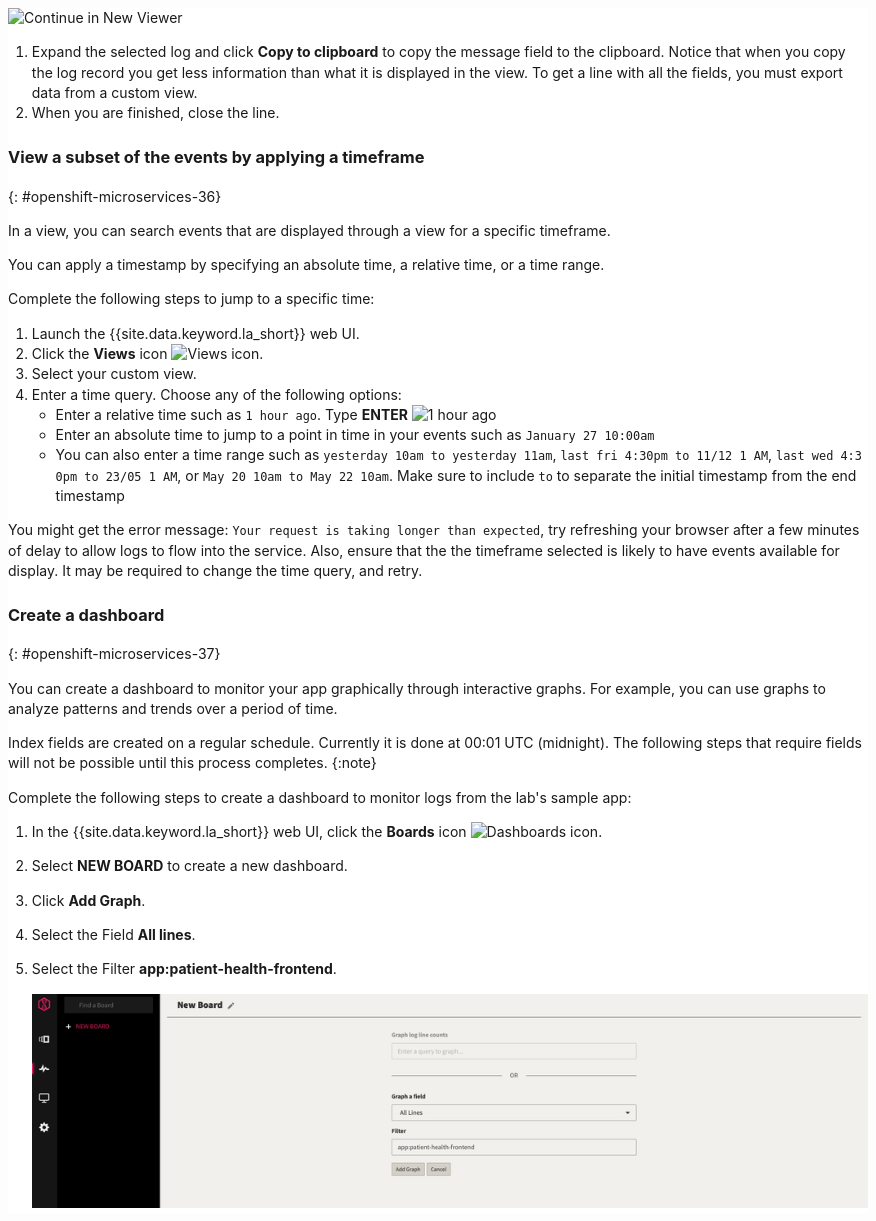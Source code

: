    ![Continue in New Viewer](images/solution55-openshift-microservices/views-img-13.png)
1. Expand the selected log and click **Copy to clipboard** to copy the message field to the clipboard. Notice that when you copy the log record you get less information than what it is displayed in the view. To get a line with all the fields, you must export data from a custom view.
2. When you are finished, close the line.

### View a subset of the events by applying a timeframe
{: #openshift-microservices-36}

In a view, you can search events that are displayed through a view for a specific timeframe.

You can apply a timestamp by specifying an absolute time, a relative time, or a time range.

Complete the following steps to jump to a specific time:

1. Launch the {{site.data.keyword.la_short}} web UI.
2. Click the **Views** icon ![Views icon](images/solution55-openshift-microservices/views.png).
3. Select your custom view.
4. Enter a time query. Choose any of the following options:
   - Enter a relative time such as `1 hour ago`. Type **ENTER**
   ![1 hour ago](images/solution55-openshift-microservices/views-img-17.png)
   - Enter an absolute time to jump to a point in time in your events such as `January 27 10:00am`
   - You can also enter a time range such as `yesterday 10am to yesterday 11am`, `last fri 4:30pm to 11/12 1 AM`, `last wed 4:30pm to 23/05 1 AM`, or `May 20 10am to May 22 10am`. Make sure to include `to` to separate the initial timestamp from the end timestamp

You might get the error message: `Your request is taking longer than expected`, try refreshing your browser after a few minutes of delay to allow logs to flow into the service.  Also, ensure that the the timeframe selected is likely to have events available for display. It may be required to change the time query, and retry.

### Create a dashboard
{: #openshift-microservices-37}

You can create a dashboard to monitor your app graphically through interactive graphs. For example, you can use graphs to analyze patterns and trends over a period of time.

Index fields are created on a regular schedule.   Currently it is done at 00:01 UTC (midnight). The following steps that require fields will not be possible until this process completes.
{:note}

Complete the following steps to create a dashboard to monitor logs from the lab's sample app:

1. In the {{site.data.keyword.la_short}} web UI, click the **Boards** icon ![Dashboards icon](images/solution55-openshift-microservices/boards.png).
1. Select **NEW BOARD** to create a new dashboard.
1. Click **Add Graph**.
1. Select the Field **All lines**.
1. Select the Filter **app:patient-health-frontend**.

   ![New Board](images/solution55-openshift-microservices/board-img-4.png)
